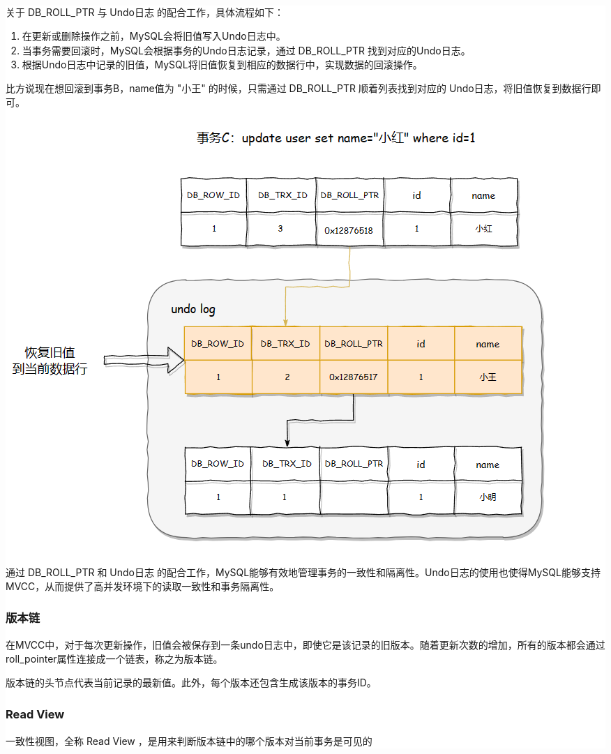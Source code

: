 关于 DB_ROLL_PTR 与 Undo日志 的配合工作，具体流程如下：

1. 在更新或删除操作之前，MySQL会将旧值写入Undo日志中。
2. 当事务需要回滚时，MySQL会根据事务的Undo日志记录，通过 DB_ROLL_PTR 找到对应的Undo日志。
3. 根据Undo日志中记录的旧值，MySQL将旧值恢复到相应的数据行中，实现数据的回滚操作。

比方说现在想回滚到事务B，name值为 "小王" 的时候，只需通过 DB_ROLL_PTR 顺着列表找到对应的 Undo日志，将旧值恢复到数据行即可。

![](/assets/img/mvcc/004.png)

通过 DB_ROLL_PTR 和 Undo日志 的配合工作，MySQL能够有效地管理事务的一致性和隔离性。Undo日志的使用也使得MySQL能够支持MVCC，从而提供了高并发环境下的读取一致性和事务隔离性。

### 版本链

在MVCC中，对于每次更新操作，旧值会被保存到一条undo日志中，即使它是该记录的旧版本。随着更新次数的增加，所有的版本都会通过roll_pointer属性连接成一个链表，称之为版本链。

版本链的头节点代表当前记录的最新值。此外，每个版本还包含生成该版本的事务ID。

### Read View

一致性视图，全称 Read View ，是用来判断版本链中的哪个版本对当前事务是可见的
